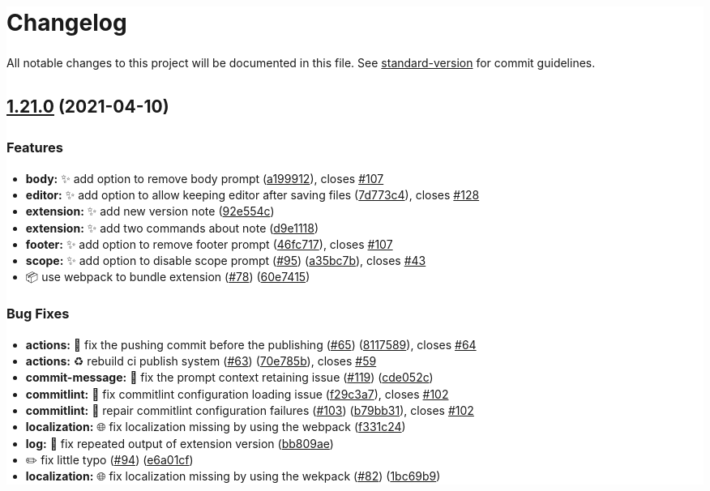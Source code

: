 # Changelog

All notable changes to this project will be documented in this file. See [standard-version](https://github.com/conventional-changelog/standard-version) for commit guidelines.

## [1.21.0](https://github.com/vivaxy/vscode-conventional-commits/compare/v1.16.0...v1.21.0) (2021-04-10)

### Features

- **body:** :sparkles: add option to remove body prompt ([a199912](https://github.com/vivaxy/vscode-conventional-commits/commit/a1999123e07f9df9ed7f3c63d38168d27f596984)), closes [#107](https://github.com/vivaxy/vscode-conventional-commits/issues/107)
- **editor:** :sparkles: add option to allow keeping editor after saving files ([7d773c4](https://github.com/vivaxy/vscode-conventional-commits/commit/7d773c433c26f1c8dc7f1106c36ec1cc87e05b22)), closes [#128](https://github.com/vivaxy/vscode-conventional-commits/issues/128)
- **extension:** :sparkles: add new version note ([92e554c](https://github.com/vivaxy/vscode-conventional-commits/commit/92e554c9db64fc59bc71d00522728806e69e7f78))
- **extension:** :sparkles: add two commands about note ([d9e1118](https://github.com/vivaxy/vscode-conventional-commits/commit/d9e11186b35e96fd92fda02d854de660df59efc9))
- **footer:** :sparkles: add option to remove footer prompt ([46fc717](https://github.com/vivaxy/vscode-conventional-commits/commit/46fc717b82d3f13b37a33ea1f9f7d6576efca6e0)), closes [#107](https://github.com/vivaxy/vscode-conventional-commits/issues/107)
- **scope:** :sparkles: add option to disable scope prompt ([#95](https://github.com/vivaxy/vscode-conventional-commits/issues/95)) ([a35bc7b](https://github.com/vivaxy/vscode-conventional-commits/commit/a35bc7bdb0dcb1a28337770ebe139c053596098f)), closes [#43](https://github.com/vivaxy/vscode-conventional-commits/issues/43)
- :package: use webpack to bundle extension ([#78](https://github.com/vivaxy/vscode-conventional-commits/issues/78)) ([60e7415](https://github.com/vivaxy/vscode-conventional-commits/commit/60e7415057add068f94ae89e13f3575627ce832b))

### Bug Fixes

- **actions:** :bug: fix the pushing commit before the publishing ([#65](https://github.com/vivaxy/vscode-conventional-commits/issues/65)) ([8117589](https://github.com/vivaxy/vscode-conventional-commits/commit/81175895c864b86a54cc026cd03cb113801a7e0d)), closes [#64](https://github.com/vivaxy/vscode-conventional-commits/issues/64)
- **actions:** :recycle: rebuild ci publish system ([#63](https://github.com/vivaxy/vscode-conventional-commits/issues/63)) ([70e785b](https://github.com/vivaxy/vscode-conventional-commits/commit/70e785b162a6ffc5cd4be3dafcfbd0abdf27a8da)), closes [#59](https://github.com/vivaxy/vscode-conventional-commits/issues/59)
- **commit-message:** :bug: fix the prompt context retaining issue ([#119](https://github.com/vivaxy/vscode-conventional-commits/issues/119)) ([cde052c](https://github.com/vivaxy/vscode-conventional-commits/commit/cde052ceafd3d5bc781af48eb05c441364bc9c53))
- **commitlint:** :bug: fix commitlint configuration loading issue ([f29c3a7](https://github.com/vivaxy/vscode-conventional-commits/commit/f29c3a776edd78d6335cf5e92adc48e3a8257411)), closes [#102](https://github.com/vivaxy/vscode-conventional-commits/issues/102)
- **commitlint:** :bug: repair commitlint configuration failures ([#103](https://github.com/vivaxy/vscode-conventional-commits/issues/103)) ([b79bb31](https://github.com/vivaxy/vscode-conventional-commits/commit/b79bb316543dd31cb200cd6159142489cdfb5773)), closes [#102](https://github.com/vivaxy/vscode-conventional-commits/issues/102)
- **localization:** :globe_with_meridians: fix localization missing by using the webpack ([f331c24](https://github.com/vivaxy/vscode-conventional-commits/commit/f331c24cbc1eb69d51115c968cb3c9eef1dcce99))
- **log:** :bug: fix repeated output of extension version ([bb809ae](https://github.com/vivaxy/vscode-conventional-commits/commit/bb809ae7f1046ae0fb85ce9e9fa14273169ddfd0))
- :pencil2: fix little typo ([#94](https://github.com/vivaxy/vscode-conventional-commits/issues/94)) ([e6a01cf](https://github.com/vivaxy/vscode-conventional-commits/commit/e6a01cff411419d6fc7be2c888c442c8dfd877b2))
- **localization:** :globe_with_meridians: fix localization missing by using the wekpack ([#82](https://github.com/vivaxy/vscode-conventional-commits/issues/82)) ([1bc69b9](https://github.com/vivaxy/vscode-conventional-commits/commit/1bc69b917666e534ce84ec1cc1b367cf41f7f25c))
